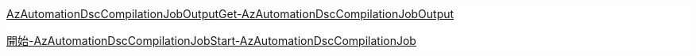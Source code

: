 [<span data-ttu-id="4f8f5-159">AzAutomationDscCompilationJobOutput</span><span class="sxs-lookup"><span data-stu-id="4f8f5-159">Get-AzAutomationDscCompilationJobOutput</span></span>](./Get-AzAutomationDscCompilationJobOutput.md)

[<span data-ttu-id="4f8f5-160">開始-AzAutomationDscCompilationJob</span><span class="sxs-lookup"><span data-stu-id="4f8f5-160">Start-AzAutomationDscCompilationJob</span></span>](./Start-AzAutomationDscCompilationJob.md)


